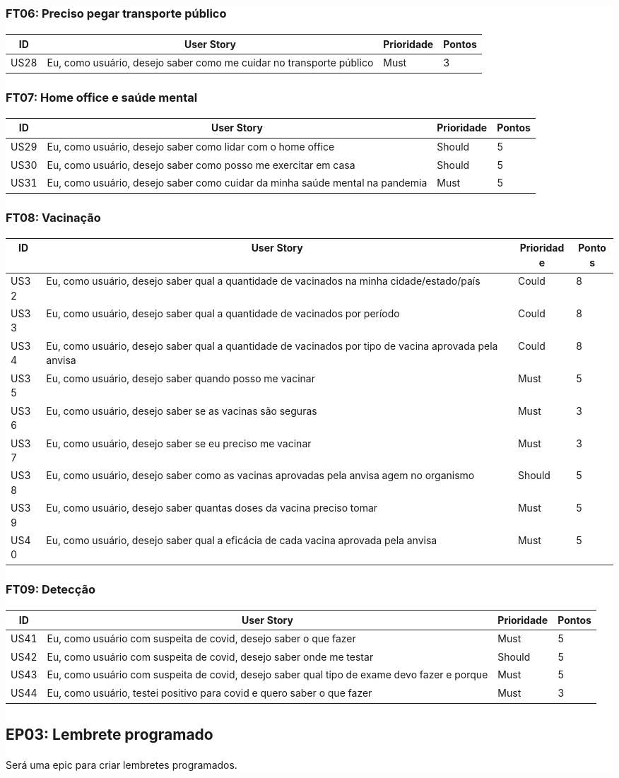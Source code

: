 ### FT06: Preciso pegar transporte público

|ID|User Story|Prioridade|Pontos|
|----------|-----------|---------|---------|
|US28|Eu, como usuário, desejo saber como me cuidar no transporte público |Must| 3 |

### FT07: Home office e saúde mental

|ID|User Story|Prioridade|Pontos|
|----------|-----------|---------|---------|
|US29|Eu, como usuário, desejo saber como lidar com o home office |Should| 5 |
|US30|Eu, como usuário, desejo saber como posso me exercitar em casa |Should| 5 |
|US31|Eu, como usuário, desejo saber como cuidar da minha saúde mental na pandemia |Must| 5 |

### FT08: Vacinação

|ID|User Story|Prioridade|Pontos|
|----------|-----------|---------|---------|
|US32|Eu, como usuário, desejo saber qual a quantidade de vacinados na minha cidade/estado/país|Could| 8 |
|US33|Eu, como usuário, desejo saber qual a quantidade de vacinados por período|Could| 8 |
|US34|Eu, como usuário, desejo saber qual a quantidade de vacinados por tipo de vacina aprovada pela anvisa|Could| 8 |
|US35|Eu, como usuário, desejo saber quando posso me vacinar|Must| 5 |
|US36|Eu, como usuário, desejo saber se as vacinas são seguras|Must| 3 |
|US37|Eu, como usuário, desejo saber se eu preciso me vacinar|Must| 3 |
|US38|Eu, como usuário, desejo saber como as vacinas aprovadas pela anvisa agem no organismo|Should| 5 |
|US39|Eu, como usuário, desejo saber quantas doses da vacina preciso tomar|Must| 5 |
|US40|Eu, como usuário, desejo saber qual a eficácia de cada vacina aprovada pela anvisa|Must| 5 |

### FT09: Detecção

|ID|User Story|Prioridade|Pontos|
|----------|-----------|---------|---------|
|US41|Eu, como usuário com suspeita de covid, desejo saber o que fazer|Must| 5 |
|US42|Eu, como usuário com suspeita de covid, desejo saber onde me testar|Should| 5 |
|US43|Eu, como usuário com suspeita de covid, desejo saber qual tipo de exame devo fazer e porque|Must| 5 |
|US44|Eu, como usuário, testei positivo para covid e quero saber o que fazer|Must| 3 |

## EP03: Lembrete programado
Será uma epic para criar lembretes programados.
